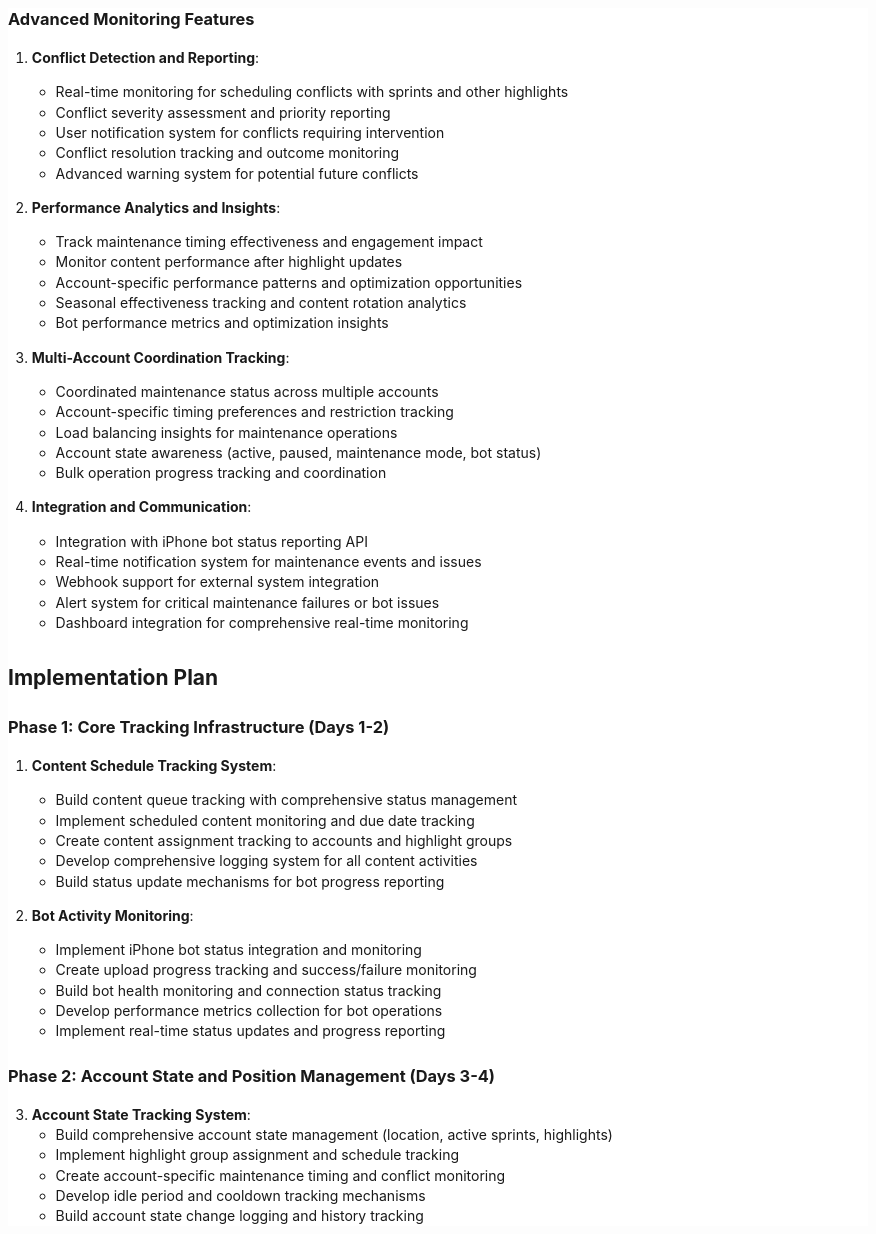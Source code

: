### Advanced Monitoring Features

1. **Conflict Detection and Reporting**:
   - Real-time monitoring for scheduling conflicts with sprints and other highlights
   - Conflict severity assessment and priority reporting
   - User notification system for conflicts requiring intervention
   - Conflict resolution tracking and outcome monitoring
   - Advanced warning system for potential future conflicts

2. **Performance Analytics and Insights**:
   - Track maintenance timing effectiveness and engagement impact
   - Monitor content performance after highlight updates
   - Account-specific performance patterns and optimization opportunities
   - Seasonal effectiveness tracking and content rotation analytics
   - Bot performance metrics and optimization insights

3. **Multi-Account Coordination Tracking**:
   - Coordinated maintenance status across multiple accounts
   - Account-specific timing preferences and restriction tracking
   - Load balancing insights for maintenance operations
   - Account state awareness (active, paused, maintenance mode, bot status)
   - Bulk operation progress tracking and coordination

4. **Integration and Communication**:
   - Integration with iPhone bot status reporting API
   - Real-time notification system for maintenance events and issues
   - Webhook support for external system integration
   - Alert system for critical maintenance failures or bot issues
   - Dashboard integration for comprehensive real-time monitoring

## Implementation Plan

### Phase 1: Core Tracking Infrastructure (Days 1-2)

1. **Content Schedule Tracking System**:
   - Build content queue tracking with comprehensive status management
   - Implement scheduled content monitoring and due date tracking
   - Create content assignment tracking to accounts and highlight groups
   - Develop comprehensive logging system for all content activities
   - Build status update mechanisms for bot progress reporting

2. **Bot Activity Monitoring**:
   - Implement iPhone bot status integration and monitoring
   - Create upload progress tracking and success/failure monitoring
   - Build bot health monitoring and connection status tracking
   - Develop performance metrics collection for bot operations
   - Implement real-time status updates and progress reporting

### Phase 2: Account State and Position Management (Days 3-4)

3. **Account State Tracking System**:
   - Build comprehensive account state management (location, active sprints, highlights)
   - Implement highlight group assignment and schedule tracking
   - Create account-specific maintenance timing and conflict monitoring
   - Develop idle period and cooldown tracking mechanisms
   - Build account state change logging and history tracking
